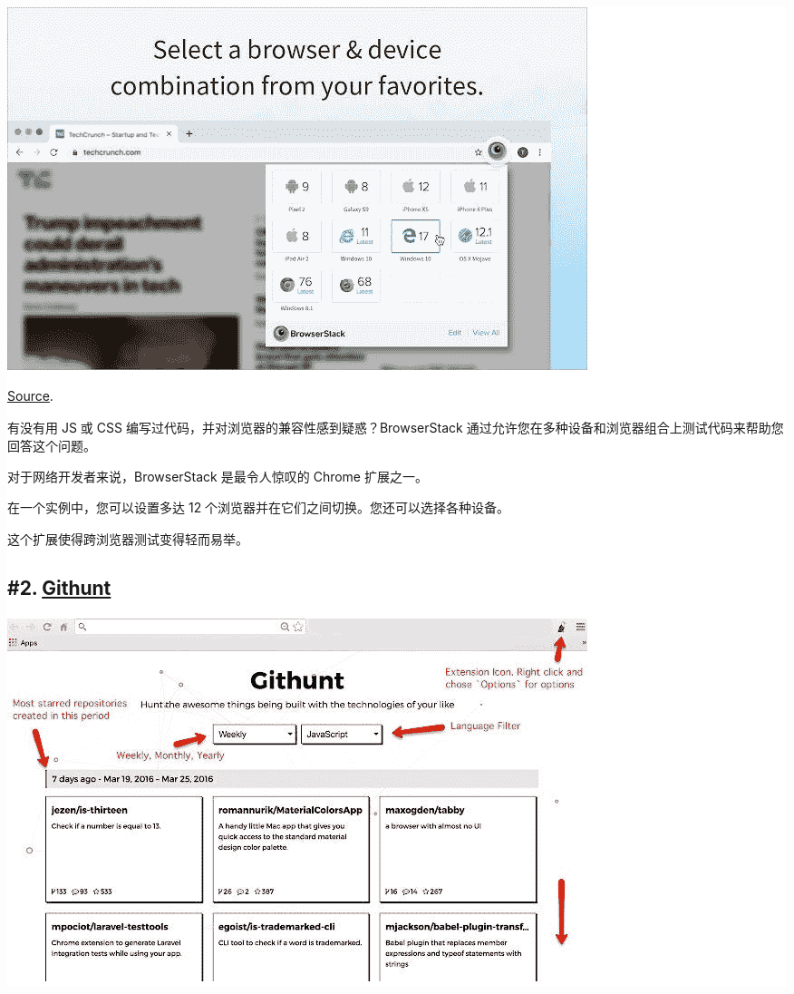 ![](img/2c52d34dd1ae160c501c2376b5d04a13.png)

[Source](https://chrome.google.com/webstore/detail/browserstack/nkihdmlheodkdfojglpcjjmioefjahjb?hl=en).

有没有用 JS 或 CSS 编写过代码，并对浏览器的兼容性感到疑惑？BrowserStack 通过允许您在多种设备和浏览器组合上测试代码来帮助您回答这个问题。

对于网络开发者来说，BrowserStack 是最令人惊叹的 Chrome 扩展之一。

在一个实例中，您可以设置多达 12 个浏览器并在它们之间切换。您还可以选择各种设备。

这个扩展使得跨浏览器测试变得轻而易举。

## #2. [Githunt](https://chrome.google.com/webstore/detail/githunt/khpcnaokfebphakjgdgpinmglconplhp?hl=en)

![](img/94cdf718b58de62b36cfeced920853f6.png)
